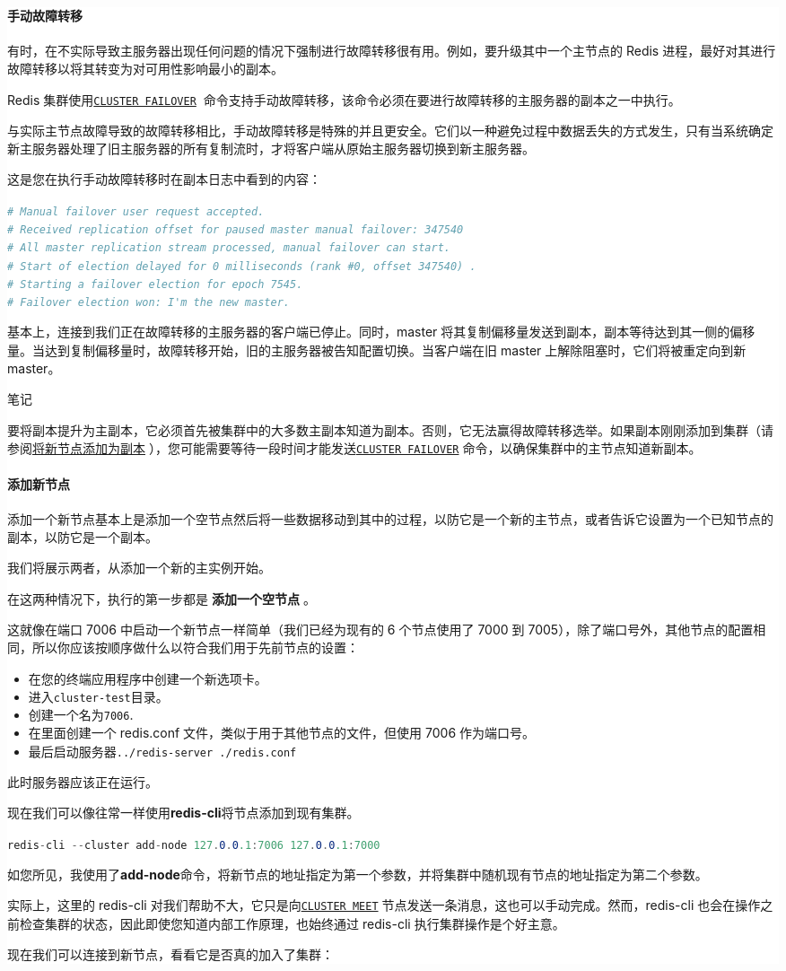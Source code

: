 #### 手动故障转移

有时，在不实际导致主服务器出现任何问题的情况下强制进行故障转移很有用。例如，要升级其中一个主节点的 Redis 进程，最好对其进行故障转移以将其转变为对可用性影响最小的副本。

Redis 集群使用[`CLUSTER FAILOVER`](https://redis.io/commands/cluster-failover)  命令支持手动故障转移，该命令必须在要进行故障转移的主服务器的副本之一中执行。

与实际主节点故障导致的故障转移相比，手动故障转移是特殊的并且更安全。它们以一种避免过程中数据丢失的方式发生，只有当系统确定新主服务器处理了旧主服务器的所有复制流时，才将客户端从原始主服务器切换到新主服务器。

这是您在执行手动故障转移时在副本日志中看到的内容：

```bash
# Manual failover user request accepted.
# Received replication offset for paused master manual failover: 347540
# All master replication stream processed, manual failover can start.
# Start of election delayed for 0 milliseconds (rank #0, offset 347540) .
# Starting a failover election for epoch 7545.
# Failover election won: I'm the new master.
```

基本上，连接到我们正在故障转移的主服务器的客户端已停止。同时，master 将其复制偏移量发送到副本，副本等待达到其一侧的偏移量。当达到复制偏移量时，故障转移开始，旧的主服务器被告知配置切换。当客户端在旧 master 上解除阻塞时，它们将被重定向到新 master。

笔记

要将副本提升为主副本，它必须首先被集群中的大多数主副本知道为副本。否则，它无法赢得故障转移选举。如果副本刚刚添加到集群（请参阅[将新节点添加为副本](https://redis.io/docs/management/scaling/#add-a-new-node-as-a-replica) ），您可能需要等待一段时间才能发送[`CLUSTER FAILOVER`](https://redis.io/commands/cluster-failover) 命令，以确保集群中的主节点知道新副本。

#### 添加新节点

添加一个新节点基本上是添加一个空节点然后将一些数据移动到其中的过程，以防它是一个新的主节点，或者告诉它设置为一个已知节点的副本，以防它是一个副本。

我们将展示两者，从添加一个新的主实例开始。

在这两种情况下，执行的第一步都是 **添加一个空节点** 。

这就像在端口 7006 中启动一个新节点一样简单（我们已经为现有的 6 个节点使用了 7000 到 7005），除了端口号外，其他节点的配置相同，所以你应该按顺序做什么以符合我们用于先前节点的设置：

* 在您的终端应用程序中创建一个新选项卡。
* 进入`cluster-test`目录。
* 创建一个名为`7006`.
* 在里面创建一个 redis.conf 文件，类似于用于其他节点的文件，但使用 7006 作为端口号。
* 最后启动服务器`../redis-server ./redis.conf`

此时服务器应该正在运行。

现在我们可以像往常一样使用**redis-cli**将节点添加到现有集群。

```csharp
redis-cli --cluster add-node 127.0.0.1:7006 127.0.0.1:7000
```

如您所见，我使用了**add-node**命令，将新节点的地址指定为第一个参数，并将集群中随机现有节点的地址指定为第二个参数。

实际上，这里的 redis-cli 对我们帮助不大，它只是向[`CLUSTER MEET`](https://redis.io/commands/cluster-meet) 节点发送一条消息，这也可以手动完成。然而，redis-cli 也会在操作之前检查集群的状态，因此即使您知道内部工作原理，也始终通过 redis-cli 执行集群操作是个好主意。

现在我们可以连接到新节点，看看它是否真的加入了集群：
